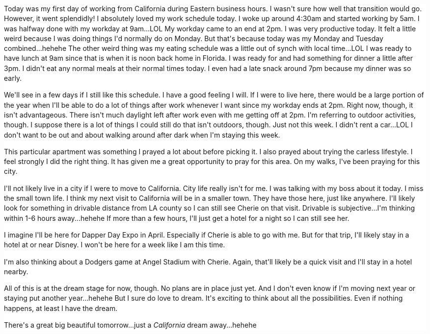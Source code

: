Today was my first day of working from California during Eastern business hours. I wasn't sure how well that transition would go. However, it went splendidly! I absolutely loved my work schedule today. I woke up around 4:30am and started working by 5am. I was halfway done with my workday at 9am...LOL My workday came to an end at 2pm. I was very productive today. It felt a little weird because I was doing things I'd normally do on Monday. But that's because today was my Monday and Tuesday combined...hehehe The other weird thing was my eating schedule was a little out of synch with local time...LOL I was ready to have lunch at 9am since that is when it is noon back home in Florida. I was ready for and had something for dinner a little after 3pm. I didn't eat any normal meals at their normal times today. I even had a late snack around 7pm because my dinner was so early.

We'll see in a few days if I still like this schedule. I have a good feeling I will. If I were to live here, there would be a large portion of the year when I'll be able to do a lot of things after work whenever I want since my workday ends at 2pm. Right now, though, it isn't advantageous. There isn't much daylight left after work even with me getting off at 2pm. I'm referring to outdoor activities, though. I suppose there is a lot of things I could still do that isn't outdoors, though. Just not this week. I didn't rent a car...LOL I don't want to be out and about walking around after dark when I'm staying this week.

This particular apartment was something I prayed a lot about before picking it. I also prayed about trying the carless lifestyle. I feel strongly I did the right thing. It has given me a great opportunity to pray for this area. On my walks, I've been praying for this city.

I'll not likely live in a city if I were to move to California. City life really isn't for me. I was talking with my boss about it today. I miss the small town life. I think my next visit to California will be in a smaller town. They have those here, just like anywhere. I'll likely look for something in drivable distance from LA county so I can still see Cherie on that visit. Drivable is subjective...I'm thinking within 1-6 hours away...hehehe If more than a few hours, I'll just get a hotel for a night so I can still see her.

I imagine I'll be here for Dapper Day Expo in April. Especially if Cherie is able to go with me. But for that trip, I'll likely stay in a hotel at or near Disney. I won't be here for a week like I am this time.

I'm also thinking about a Dodgers game at Angel Stadium with Cherie. Again, that'll likely be a quick visit and I'll stay in a hotel nearby.

All of this is at the dream stage for now, though. No plans are in place just yet. And I don't even know if I'm moving next year or staying put another year...hehehe But I sure do love to dream. It's exciting to think about all the possibilities. Even if nothing happens, at least I have the dream.

There's a great big beautiful tomorrow...just a *California* dream away...hehehe